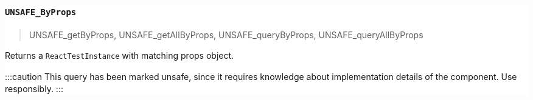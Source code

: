 ### `UNSAFE_ByProps`

> UNSAFE_getByProps, UNSAFE_getAllByProps, UNSAFE_queryByProps, UNSAFE_queryAllByProps

Returns a `ReactTestInstance` with matching props object.

:::caution
This query has been marked unsafe, since it requires knowledge about implementation details of the component. Use responsibly.
:::
